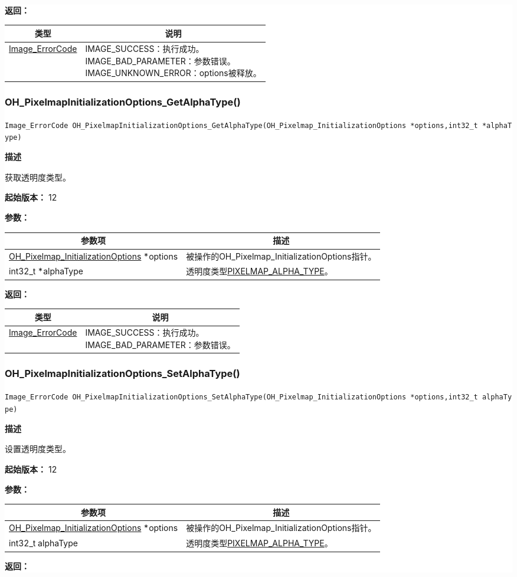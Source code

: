 **返回：**

| 类型 | 说明 |
| -- | -- |
| [Image_ErrorCode](capi-image-common-h.md#image_errorcode) | IMAGE_SUCCESS：执行成功。<br>IMAGE_BAD_PARAMETER：参数错误。<br> IMAGE_UNKNOWN_ERROR：options被释放。 |

### OH_PixelmapInitializationOptions_GetAlphaType()

```
Image_ErrorCode OH_PixelmapInitializationOptions_GetAlphaType(OH_Pixelmap_InitializationOptions *options,int32_t *alphaType)
```

**描述**

获取透明度类型。

**起始版本：** 12


**参数：**

| 参数项 | 描述 |
| -- | -- |
| [OH_Pixelmap_InitializationOptions](capi-oh-pixelmap-initializationoptions.md) *options | 被操作的OH_Pixelmap_InitializationOptions指针。 |
| int32_t *alphaType | 透明度类型[PIXELMAP_ALPHA_TYPE](#pixelmap_alpha_type)。 |

**返回：**

| 类型 | 说明 |
| -- | -- |
| [Image_ErrorCode](capi-image-common-h.md#image_errorcode) | IMAGE_SUCCESS：执行成功。<br>IMAGE_BAD_PARAMETER：参数错误。 |

### OH_PixelmapInitializationOptions_SetAlphaType()

```
Image_ErrorCode OH_PixelmapInitializationOptions_SetAlphaType(OH_Pixelmap_InitializationOptions *options,int32_t alphaType)
```

**描述**

设置透明度类型。

**起始版本：** 12


**参数：**

| 参数项 | 描述 |
| -- | -- |
| [OH_Pixelmap_InitializationOptions](capi-oh-pixelmap-initializationoptions.md) *options | 被操作的OH_Pixelmap_InitializationOptions指针。 |
| int32_t alphaType | 透明度类型[PIXELMAP_ALPHA_TYPE](#pixelmap_alpha_type)。 |

**返回：**
